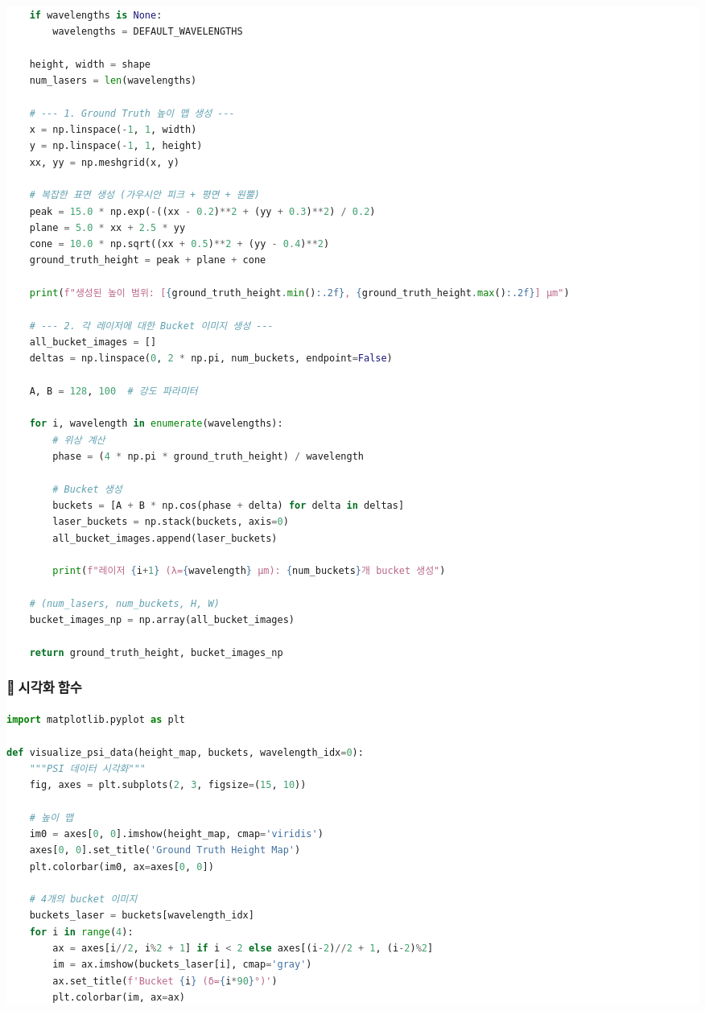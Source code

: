 ```python
    if wavelengths is None:
        wavelengths = DEFAULT_WAVELENGTHS
    
    height, width = shape
    num_lasers = len(wavelengths)
    
    # --- 1. Ground Truth 높이 맵 생성 ---
    x = np.linspace(-1, 1, width)
    y = np.linspace(-1, 1, height)
    xx, yy = np.meshgrid(x, y)
    
    # 복잡한 표면 생성 (가우시안 피크 + 평면 + 원뿔)
    peak = 15.0 * np.exp(-((xx - 0.2)**2 + (yy + 0.3)**2) / 0.2)
    plane = 5.0 * xx + 2.5 * yy
    cone = 10.0 * np.sqrt((xx + 0.5)**2 + (yy - 0.4)**2)
    ground_truth_height = peak + plane + cone
    
    print(f"생성된 높이 범위: [{ground_truth_height.min():.2f}, {ground_truth_height.max():.2f}] μm")
    
    # --- 2. 각 레이저에 대한 Bucket 이미지 생성 ---
    all_bucket_images = []
    deltas = np.linspace(0, 2 * np.pi, num_buckets, endpoint=False)
    
    A, B = 128, 100  # 강도 파라미터
    
    for i, wavelength in enumerate(wavelengths):
        # 위상 계산
        phase = (4 * np.pi * ground_truth_height) / wavelength
        
        # Bucket 생성
        buckets = [A + B * np.cos(phase + delta) for delta in deltas]
        laser_buckets = np.stack(buckets, axis=0)
        all_bucket_images.append(laser_buckets)
        
        print(f"레이저 {i+1} (λ={wavelength} μm): {num_buckets}개 bucket 생성")
    
    # (num_lasers, num_buckets, H, W)
    bucket_images_np = np.array(all_bucket_images)
    
    return ground_truth_height, bucket_images_np
```

### 🎨 시각화 함수

```python
import matplotlib.pyplot as plt

def visualize_psi_data(height_map, buckets, wavelength_idx=0):
    """PSI 데이터 시각화"""
    fig, axes = plt.subplots(2, 3, figsize=(15, 10))
    
    # 높이 맵
    im0 = axes[0, 0].imshow(height_map, cmap='viridis')
    axes[0, 0].set_title('Ground Truth Height Map')
    plt.colorbar(im0, ax=axes[0, 0])
    
    # 4개의 bucket 이미지
    buckets_laser = buckets[wavelength_idx]
    for i in range(4):
        ax = axes[i//2, i%2 + 1] if i < 2 else axes[(i-2)//2 + 1, (i-2)%2]
        im = ax.imshow(buckets_laser[i], cmap='gray')
        ax.set_title(f'Bucket {i} (δ={i*90}°)')
        plt.colorbar(im, ax=ax)
```